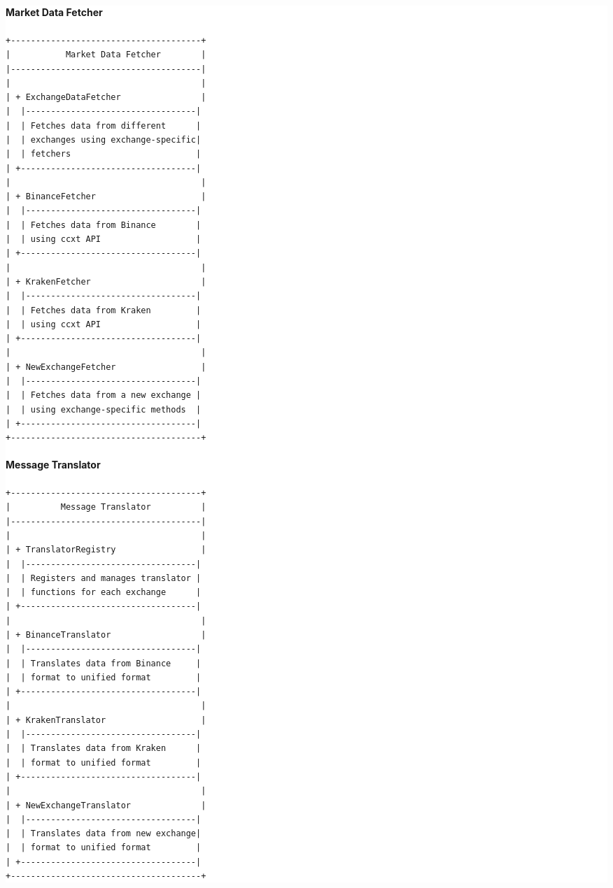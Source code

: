 #### Market Data Fetcher

```
+--------------------------------------+
|           Market Data Fetcher        |
|--------------------------------------|
|                                      |
| + ExchangeDataFetcher                |
|  |----------------------------------| 
|  | Fetches data from different      |
|  | exchanges using exchange-specific|
|  | fetchers                         |
| +-----------------------------------|
|                                      |
| + BinanceFetcher                     |
|  |----------------------------------| 
|  | Fetches data from Binance        |
|  | using ccxt API                   |
| +-----------------------------------|
|                                      |
| + KrakenFetcher                      |
|  |----------------------------------| 
|  | Fetches data from Kraken         |
|  | using ccxt API                   |
| +-----------------------------------|
|                                      |
| + NewExchangeFetcher                 |
|  |----------------------------------| 
|  | Fetches data from a new exchange |
|  | using exchange-specific methods  |
| +-----------------------------------|
+--------------------------------------+
```

#### Message Translator

```
+--------------------------------------+
|          Message Translator          |
|--------------------------------------|
|                                      |
| + TranslatorRegistry                 |
|  |----------------------------------| 
|  | Registers and manages translator |
|  | functions for each exchange      |
| +-----------------------------------|
|                                      |
| + BinanceTranslator                  |
|  |----------------------------------| 
|  | Translates data from Binance     |
|  | format to unified format         |
| +-----------------------------------|
|                                      |
| + KrakenTranslator                   |
|  |----------------------------------| 
|  | Translates data from Kraken      |
|  | format to unified format         |
| +-----------------------------------|
|                                      |
| + NewExchangeTranslator              |
|  |----------------------------------| 
|  | Translates data from new exchange|
|  | format to unified format         |
| +-----------------------------------|
+--------------------------------------+
```